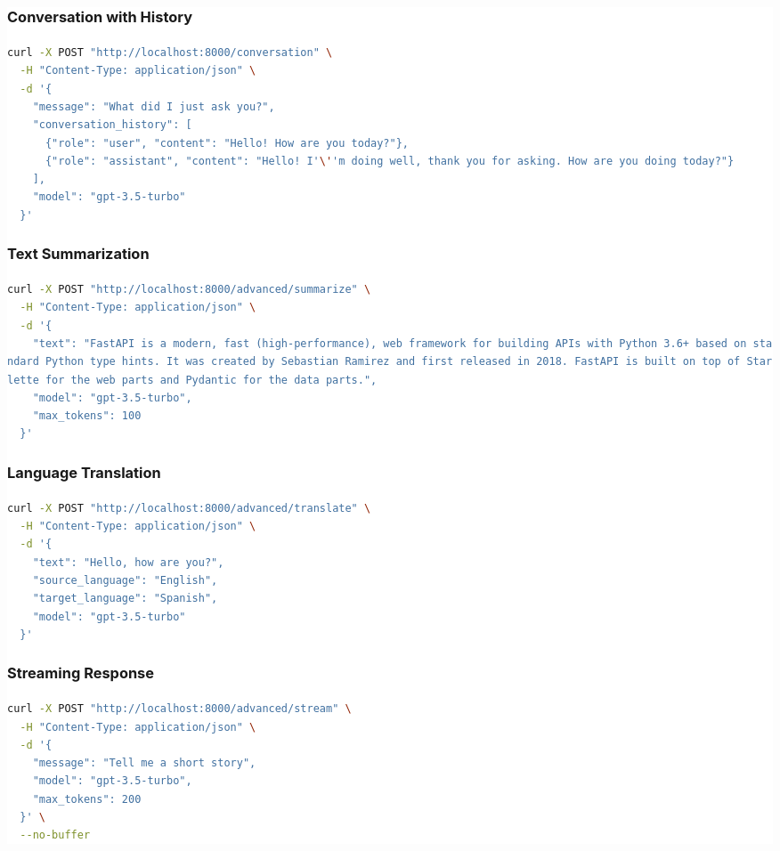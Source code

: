 ### Conversation with History

```bash
curl -X POST "http://localhost:8000/conversation" \
  -H "Content-Type: application/json" \
  -d '{
    "message": "What did I just ask you?",
    "conversation_history": [
      {"role": "user", "content": "Hello! How are you today?"},
      {"role": "assistant", "content": "Hello! I'\''m doing well, thank you for asking. How are you doing today?"}
    ],
    "model": "gpt-3.5-turbo"
  }'
```

### Text Summarization

```bash
curl -X POST "http://localhost:8000/advanced/summarize" \
  -H "Content-Type: application/json" \
  -d '{
    "text": "FastAPI is a modern, fast (high-performance), web framework for building APIs with Python 3.6+ based on standard Python type hints. It was created by Sebastian Ramirez and first released in 2018. FastAPI is built on top of Starlette for the web parts and Pydantic for the data parts.",
    "model": "gpt-3.5-turbo",
    "max_tokens": 100
  }'
```

### Language Translation

```bash
curl -X POST "http://localhost:8000/advanced/translate" \
  -H "Content-Type: application/json" \
  -d '{
    "text": "Hello, how are you?",
    "source_language": "English",
    "target_language": "Spanish",
    "model": "gpt-3.5-turbo"
  }'
```

### Streaming Response

```bash
curl -X POST "http://localhost:8000/advanced/stream" \
  -H "Content-Type: application/json" \
  -d '{
    "message": "Tell me a short story",
    "model": "gpt-3.5-turbo",
    "max_tokens": 200
  }' \
  --no-buffer
```
